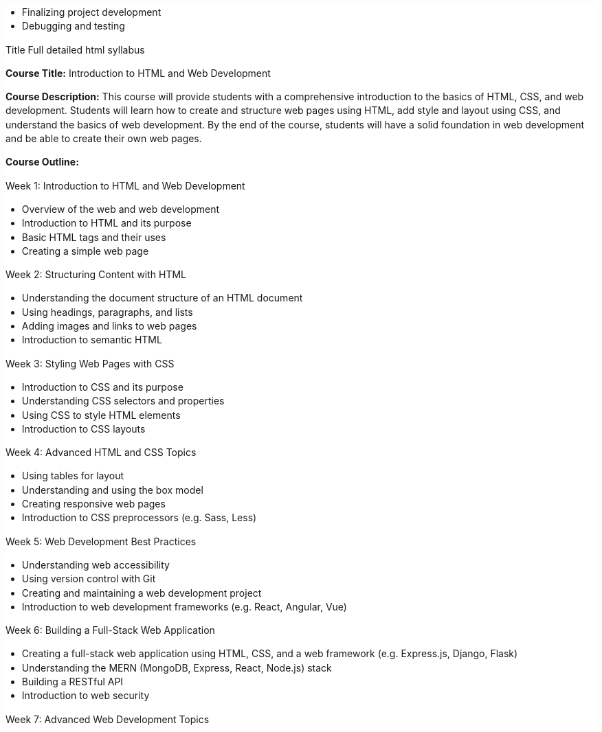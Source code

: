 - Finalizing project development
- Debugging and testing

Title Full detailed html syllabus

**Course Title:** Introduction to HTML and Web Development

**Course Description:** This course will provide students with a comprehensive introduction to the basics of HTML, CSS, and web development. Students will learn how to create and structure web pages using HTML, add style and layout using CSS, and understand the basics of web development. By the end of the course, students will have a solid foundation in web development and be able to create their own web pages.

**Course Outline:**

Week 1: Introduction to HTML and Web Development

- Overview of the web and web development
- Introduction to HTML and its purpose
- Basic HTML tags and their uses
- Creating a simple web page

Week 2: Structuring Content with HTML

- Understanding the document structure of an HTML document
- Using headings, paragraphs, and lists
- Adding images and links to web pages
- Introduction to semantic HTML

Week 3: Styling Web Pages with CSS

- Introduction to CSS and its purpose
- Understanding CSS selectors and properties
- Using CSS to style HTML elements
- Introduction to CSS layouts

Week 4: Advanced HTML and CSS Topics

- Using tables for layout
- Understanding and using the box model
- Creating responsive web pages
- Introduction to CSS preprocessors (e.g. Sass, Less)

Week 5: Web Development Best Practices

- Understanding web accessibility
- Using version control with Git
- Creating and maintaining a web development project
- Introduction to web development frameworks (e.g. React, Angular, Vue)

Week 6: Building a Full-Stack Web Application

- Creating a full-stack web application using HTML, CSS, and a web framework (e.g. Express.js, Django, Flask)
- Understanding the MERN (MongoDB, Express, React, Node.js) stack
- Building a RESTful API
- Introduction to web security

Week 7: Advanced Web Development Topics
